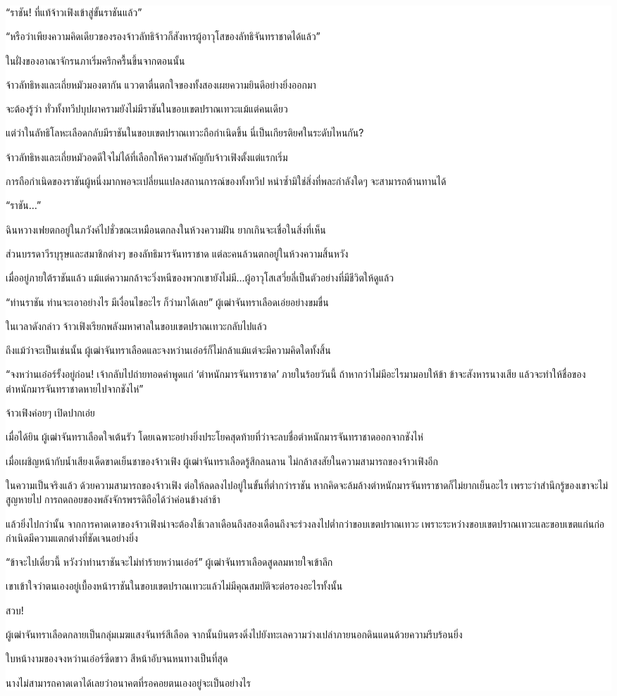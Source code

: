 “ราชัน! ที่แท้จ้าวเฟิงเข้าสู่ขั้นราชันแล้ว”

“หรือว่าเพียงความคิดเดียวของรองจ้าวลัทธิจ้าวก็สังหารผู้อาวุโสของลัทธิจันทราชาดได้แล้ว”

ในฝั่งของอาณาจักรนภาเริ่มครึกครื้นขึ้นจากตอนนั้น

จ้าวลัทธิหงและเถี่ยหมัวมองตากัน แววตาตื่นตกใจของทั้งสองเผยความยินดีอย่างยิ่งออกมา

จะต้องรู้ว่า ทั่วทั้งทวีปบุปผาครามยังไม่มีราชันในขอบเขตปราณเทวะแม้แต่คนเดียว

แต่ว่าในลัทธิโลหะเลือดกลับมีราชันในขอบเขตปราณเทวะถือกำเนิดขึ้น นี่เป็นเกียรติยศในระดับไหนกัน?

จ้าวลัทธิหงและเถี่ยหมัวอดดีใจไม่ได้ที่เลือกให้ความสำคัญกับจ้าวเฟิงตั้งแต่แรกเริ่ม

การถือกำเนิดของราชันผู้หนึ่งมากพอจะเปลี่ยนแปลงสถานการณ์ของทั้งทวีป หนำซ้ำมิใช่สิ่งที่พละกำลังใดๆ จะสามารถต้านทานได้

“ราชัน…”

ฉินหวางเฟยตกอยู่ในภวังค์ไปชั่วขณะเหมือนตกลงในห้วงความฝัน ยากเกินจะเชื่อในสิ่งที่เห็น

ส่วนบรรดาวีรบุรุษและสมาชิกต่างๆ ของลัทธิมารจันทราชาด แต่ละคนล้วนตกอยู่ในห้วงความสิ้นหวัง

เมื่ออยู่ภายใต้ราชันแล้ว แม้แต่ความกล้าจะวิ่งหนีของพวกเขายังไม่มี…ผู้อาวุโสเสวี่ยลี่เป็นตัวอย่างที่มีชีวิตให้ดูแล้ว

“ท่านราชัน ท่านจะเอาอย่างไร มีเงื่อนไขอะไร ก็ว่ามาได้เลย” ผู้เฒ่าจันทราเลือดเอ่ยอย่างขมขื่น

ในเวลาดังกล่าว จ้าวเฟิงเรียกพลังมหาศาลในขอบเขตปราณเทวะกลับไปแล้ว

ถึงแม้ว่าจะเป็นเช่นนั้น ผู้เฒ่าจันทราเลือดและจงหว่านเอ๋อร์ก็ไม่กล้าแม้แต่จะมีความคิดใดทั้งสิ้น

“จงหว่านเอ๋อร์รั้งอยู่ก่อน! เจ้ากลับไปถ่ายทอดคำพูดแก่ ‘ตำหนักมารจันทราชาด’ ภายในร้อยวันนี้ ถ้าหากว่าไม่มีอะไรมามอบให้ข้า ข้าจะสังหารนางเสีย แล้วจะทำให้ชื่อของตำหนักมารจันทราชาดหายไปจากชังไห่”

จ้าวเฟิงค่อยๆ เปิดปากเอ่ย

เมื่อได้ยิน ผู้เฒ่าจันทราเลือดใจเต้นรัว โดยเฉพาะอย่างยิ่งประโยคสุดท้ายที่ว่าจะลบชื่อตำหนักมารจันทราชาดออกจากชังไห่

เมื่อเผชิญหน้ากับน้ำเสียงเด็ดขาดเย็นชาของจ้าวเฟิง ผู้เฒ่าจันทราเลือดรู้สึกลนลาน ไม่กล้าสงสัยในความสามารถของจ้าวเฟิงอีก

ในความเป็นจริงแล้ว ด้วยความสามารถของจ้าวเฟิง ต่อให้ลดลงไปอยู่ในขั้นที่ต่ำกว่าราชัน หากคิดจะล้มล้างตำหนักมารจันทราชาดก็ไม่ยากเย็นอะไร เพราะว่าสำนึกรู้ของเขาจะไม่สูญหายไป การถดถอยของพลังจักรพรรดิถือได้ว่าค่อนข้างล่าช้า

แล้วยิ่งไปกว่านั้น จากการคาดเดาของจ้าวเฟิงน่าจะต้องใช้เวลาเดือนถึงสองเดือนถึงจะร่วงลงไปต่ำกว่าขอบเขตปราณเทวะ เพราะระหว่างขอบเขตปราณเทวะและขอบเขตแก่นก่อกำเนิดมีความแตกต่างที่ชัดเจนอย่างยิ่ง

“ข้าจะไปเดี๋ยวนี้ หวังว่าท่านราชันจะไม่ทำร้ายหว่านเอ๋อร์” ผู้เฒ่าจันทราเลือดสูดลมหายใจเข้าลึก

เขาเข้าใจว่าตนเองอยู่เบื้องหน้าราชันในขอบเขตปราณเทวะแล้วไม่มีคุณสมบัติจะต่อรองอะไรทั้งนั้น

สวบ!

ผู้เฒ่าจันทราเลือดกลายเป็นกลุ่มเมฆแสงจันทร์สีเลือด จากนั้นบินตรงดิ่งไปยังทะเลความว่างเปล่าภายนอกดินแดนด้วยความรีบร้อนยิ่ง

ใบหน้างามของจงหว่านเอ๋อร์ซีดขาว สีหน้าอับจนหนทางเป็นที่สุด

นางไม่สามารถคาดเดาได้เลยว่าอนาคตที่รอคอยตนเองอยู่จะเป็นอย่างไร
